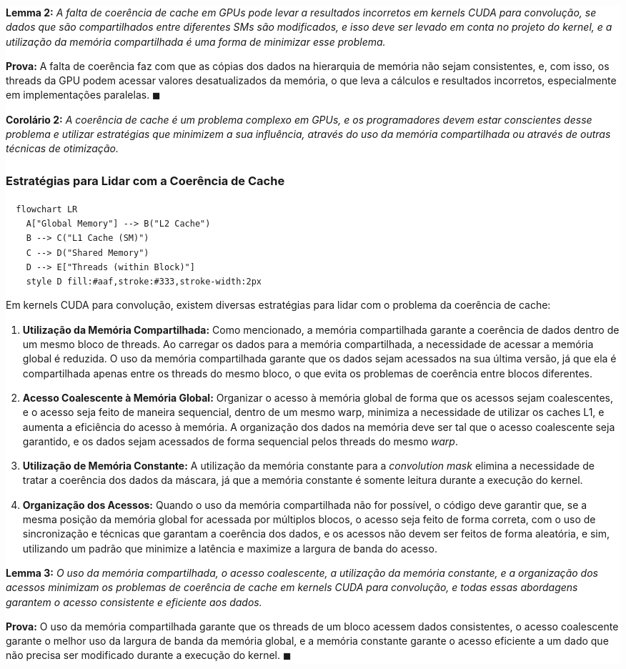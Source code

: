**Lemma 2:** *A falta de coerência de cache em GPUs pode levar a resultados incorretos em kernels CUDA para convolução, se dados que são compartilhados entre diferentes SMs são modificados, e isso deve ser levado em conta no projeto do kernel, e a utilização da memória compartilhada é uma forma de minimizar esse problema.*

**Prova:**  A falta de coerência faz com que as cópias dos dados na hierarquia de memória não sejam consistentes, e, com isso, os threads da GPU podem acessar valores desatualizados da memória, o que leva a cálculos e resultados incorretos, especialmente em implementações paralelas. $\blacksquare$

**Corolário 2:** *A coerência de cache é um problema complexo em GPUs, e os programadores devem estar conscientes desse problema e utilizar estratégias que minimizem a sua influência, através do uso da memória compartilhada ou através de outras técnicas de otimização.*

### Estratégias para Lidar com a Coerência de Cache

```mermaid
  flowchart LR
    A["Global Memory"] --> B("L2 Cache")
    B --> C("L1 Cache (SM)")
    C --> D("Shared Memory")
    D --> E["Threads (within Block)"]
    style D fill:#aaf,stroke:#333,stroke-width:2px
```

Em kernels CUDA para convolução, existem diversas estratégias para lidar com o problema da coerência de cache:

1.  **Utilização da Memória Compartilhada:** Como mencionado, a memória compartilhada garante a coerência de dados dentro de um mesmo bloco de threads. Ao carregar os dados para a memória compartilhada, a necessidade de acessar a memória global é reduzida. O uso da memória compartilhada garante que os dados sejam acessados na sua última versão, já que ela é compartilhada apenas entre os threads do mesmo bloco, o que evita os problemas de coerência entre blocos diferentes.

2.  **Acesso Coalescente à Memória Global:** Organizar o acesso à memória global de forma que os acessos sejam coalescentes, e o acesso seja feito de maneira sequencial, dentro de um mesmo warp, minimiza a necessidade de utilizar os caches L1, e aumenta a eficiência do acesso à memória. A organização dos dados na memória deve ser tal que o acesso coalescente seja garantido, e os dados sejam acessados de forma sequencial pelos threads do mesmo *warp*.
3. **Utilização de Memória Constante:** A utilização da memória constante para a *convolution mask* elimina a necessidade de tratar a coerência dos dados da máscara, já que a memória constante é somente leitura durante a execução do kernel.
4. **Organização dos Acessos:** Quando o uso da memória compartilhada não for possível, o código deve garantir que, se a mesma posição da memória global for acessada por múltiplos blocos, o acesso seja feito de forma correta, com o uso de sincronização e técnicas que garantam a coerência dos dados, e os acessos não devem ser feitos de forma aleatória, e sim, utilizando um padrão que minimize a latência e maximize a largura de banda do acesso.

**Lemma 3:** *O uso da memória compartilhada, o acesso coalescente, a utilização da memória constante, e a organização dos acessos minimizam os problemas de coerência de cache em kernels CUDA para convolução, e todas essas abordagens garantem o acesso consistente e eficiente aos dados.*

**Prova:** O uso da memória compartilhada garante que os threads de um bloco acessem dados consistentes, o acesso coalescente garante o melhor uso da largura de banda da memória global, e a memória constante garante o acesso eficiente a um dado que não precisa ser modificado durante a execução do kernel. $\blacksquare$


[^1]: "In the next several chapters, we will discuss a set of important parallel computation patterns. These patterns are the basis of many parallel algorithms that appear in applications." *(Trecho de <Parallel Patterns: Convolution>)*
[^2]: "Mathematically, convolution is an array operation where each output data element is a weighted sum of a collection of neighboring input elements. The weights used in the weighted sum calculation are defined by an input mask array, commonly referred to as the convolution kernel." *(Trecho de <Parallel Patterns: Convolution>)*
[^3]: "Because convolution is defined in terms of neighboring elements, boundary conditions naturally exist for output elements that are close to the ends of an array." *(Trecho de <Parallel Patterns: Convolution>)*
[^4]: "Kernel functions access constant memory variables as global variables. Thus, their pointers do not need to be passed to the kernel as parameters." *(Trecho de <Parallel Patterns: Convolution>)*
[^5]: "For image processing and computer vision, input data is usually in 2D form, with pixels in an x-y space. Image convolutions are also two dimensional." *(Trecho de <Parallel Patterns: Convolution>)*
[^6]: "A more serious problem is memory bandwidth. The ratio of floating-point arithmetic calculation to global memory accesses is only about 1.0 in the kernel." *(Trecho de <Parallel Patterns: Convolution>)*
[^7]: "The CUDA programming model allows programmers to declare a variable in the constant memory. Like global memory variables, constant memory variables are also visible to all thread blocks. The main difference is that a constant memory variable cannot be changed by threads during kernel execution. Furthermore, the size of the constant memory can vary from device to device." *(Trecho de <Parallel Patterns: Convolution>)*
[^8]:  "We will discuss two input data tiling strategies for reducing the total number of global memory accesses." *(Trecho de <Parallel Patterns: Convolution>)*
[^9]:  "Constant memory variables play an interesting role in using caches in massively parallel processors. Since they are not changed during kernel execution, there is no cache coherence issue during the execution of a kernel." *(Trecho de <Parallel Patterns: Convolution>)*
[^10]:  "Furthermore, the design of caches in these processors is typically optimized to broadcast a value to a large number of threads." *(Trecho de <Parallel Patterns: Convolution>)*
[^11]:  "As a result, modern processors often employ multiple levels of caches." *(Trecho de <Parallel Patterns: Convolution>)*
[^12]: "Unlike CUDA shared memory, or scratchpad memories in general, caches are 'transparent’ to programs." *(Trecho de <Parallel Patterns: Convolution>)*
[^13]:  "There is a trade-off between the size of a memory and the speed of a memory." *(Trecho de <Parallel Patterns: Convolution>)*
[^14]: "A major design issue with using caches in a massively parallel processor is cache coherence, which arises when one or more processor cores modify cached data." *(Trecho de <Parallel Patterns: Convolution>)*
[^15]: "Since L1 caches are typically directly attached to only one of the processor cores, changes in its contents are not easily observed by other processor cores." *(Trecho de <Parallel Patterns: Convolution>)*
